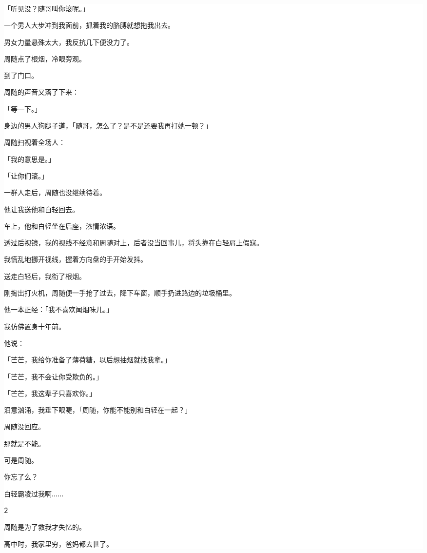 「听见没？随哥叫你滚呢。」

一个男人大步冲到我面前，抓着我的胳膊就想拖我出去。

男女力量悬殊太大，我反抗几下便没力了。

周随点了根烟，冷眼旁观。

到了门口。

周随的声音又落了下来：

「等一下。」

身边的男人狗腿子道，「随哥，怎么了？是不是还要我再打她一顿？」

周随扫视着全场人：

「我的意思是。」

「让你们滚。」

一群人走后，周随也没继续待着。

他让我送他和白轻回去。

车上，他和白轻坐在后座，浓情浓语。

透过后视镜，我的视线不经意和周随对上，后者没当回事儿，将头靠在白轻肩上假寐。

我慌乱地挪开视线，握着方向盘的手开始发抖。

送走白轻后，我衔了根烟。

刚掏出打火机，周随便一手抢了过去，降下车窗，顺手扔进路边的垃圾桶里。

他一本正经：「我不喜欢闻烟味儿。」

我仿佛置身十年前。

他说：

「芒芒，我给你准备了薄荷糖，以后想抽烟就找我拿。」

「芒芒，我不会让你受欺负的。」

「芒芒，我这辈子只喜欢你。」

泪意汹涌，我垂下眼睫，「周随，你能不能别和白轻在一起？」

周随没回应。

那就是不能。

可是周随。

你忘了么？

白轻霸凌过我啊……

2

周随是为了救我才失忆的。

高中时，我家里穷，爸妈都去世了。
